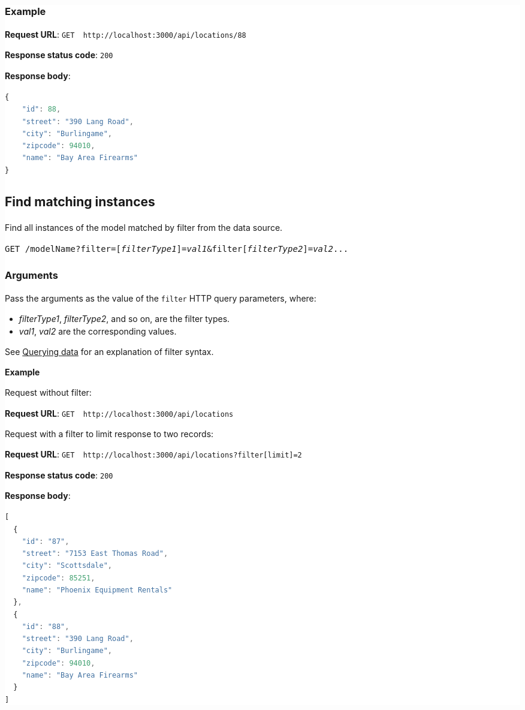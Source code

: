 ### Example

**Request URL**: `GET  http://localhost:3000/api/locations/88`

**Response status code**: `200`

**Response body**:

```javascript
{
    "id": 88,
    "street": "390 Lang Road",
    "city": "Burlingame",
    "zipcode": 94010,
    "name": "Bay Area Firearms"
}
```

## Find matching instances

Find all instances of the model matched by filter from the data source.

<pre class="query_syntax">GET /modelName?filter=[<i>filterType1</i>]=<i>val1</i>&filter[<i>filterType2</i>]=<i>val2</i>...</pre>

### Arguments

Pass the arguments as the value of the `filter` HTTP query parameters, where:

* <i>filterType1</i>, <i>filterType2</i>, and so on, are the filter types.
* <i>val1</i>, <i>val2</i> are the corresponding values.

See [Querying data](Querying-data.html) for an explanation of filter syntax.

**Example**

Request without filter:

**Request URL**: `GET  http://localhost:3000/api/locations`

Request with a filter to limit response to two records:

**Request URL**: `GET  http://localhost:3000/api/locations?filter[limit]=2`

**Response status code**: `200`

**Response body**:
```javascript
[
  {
    "id": "87",
    "street": "7153 East Thomas Road",
    "city": "Scottsdale",
    "zipcode": 85251,
    "name": "Phoenix Equipment Rentals"
  },
  {
    "id": "88",
    "street": "390 Lang Road",
    "city": "Burlingame",
    "zipcode": 94010,
    "name": "Bay Area Firearms"
  }
]
```
